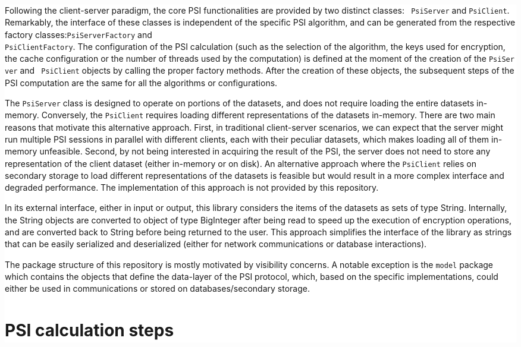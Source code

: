 Following the client-server paradigm, the core PSI functionalities are provided by two distinct classes: <code>
PsiServer</code> and <code>PsiClient</code>. Remarkably, the interface of these classes is independent of the specific
PSI algorithm, and can be generated from the respective factory classes:<code>PsiServerFactory</code> and <code>
PsiClientFactory</code>. The configuration of the PSI calculation
(such as the selection of the algorithm, the keys used for encryption, the cache configuration or the number of threads
used by the computation) is defined at the moment of the creation of the <code>PsiServer</code> and <code>
PsiClient</code> objects by calling the proper factory methods. After the creation of these objects, the subsequent
steps of the PSI computation are the same for all the algorithms or configurations.

The <code>PsiServer</code> class is designed to operate on portions of the datasets, and does not require loading the
entire datasets in-memory. Conversely, the <code>PsiClient</code> requires loading different representations of the
datasets in-memory. There are two main reasons that motivate this alternative approach. First, in traditional
client-server scenarios, we can expect that the server might run multiple PSI sessions in parallel with different
clients, each with their peculiar datasets, which makes loading all of them in-memory unfeasible. Second, by not being
interested in acquiring the result of the PSI, the server does not need to store any representation of the client
dataset (either in-memory or on disk). An alternative approach where the <code>PsiClient</code> relies on secondary
storage to load different representations of the datasets is feasible but would result in a more complex interface and
degraded performance. The implementation of this approach is not provided by this repository.

In its external interface, either in input or output, this library considers the items of the datasets as sets of type
String. Internally, the String objects are converted to object of type BigInteger after being read to speed up the
execution of encryption operations, and are converted back to String before being returned to the user. This approach
simplifies the interface of the library as strings that can be easily serialized and deserialized (either for network
communications or database interactions).

The package structure of this repository is mostly motivated by visibility concerns. A notable exception is the
<code>model</code> package which contains the objects that define the data-layer of the PSI protocol, which, based on
the specific implementations, could either be used in communications or stored on databases/secondary storage.

# PSI calculation steps
